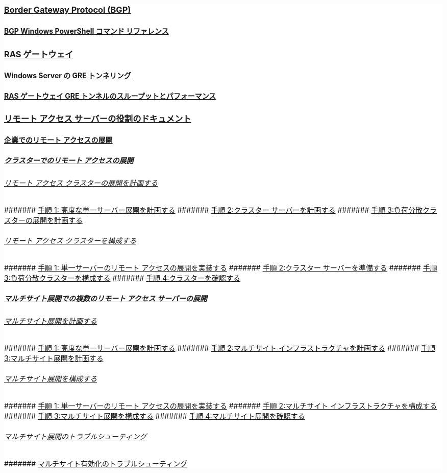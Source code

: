 
### [Border Gateway Protocol (BGP)](remote-access/bgp/Border-Gateway-Protocol-BGP.md)
#### [BGP Windows PowerShell コマンド リファレンス](remote-access/bgp/BGP-Windows-powershell-Command-Reference.md)

### [RAS ゲートウェイ](remote-access/ras-gateway/RAS-Gateway.md)
#### [Windows Server の GRE トンネリング](remote-access/ras-gateway/gre-tunneling-windows-server.md)
#### [RAS ゲートウェイ GRE トンネルのスループットとパフォーマンス](remote-access/ras-gateway/RAS-Gateway-GRE-Perf.md)

### [リモート アクセス サーバーの役割のドキュメント](remote-access/ras/remote-Access-Server-Role-Documentation.md)
#### [企業でのリモート アクセスの展開](remote-access/ras/Deploy-remote-Access-in-an-Enterprise.md)
##### [クラスターでのリモート アクセスの展開](remote-access/ras/cluster/Deploy-remote-Access-In-Cluster.md)
###### [リモート アクセス クラスターの展開を計画する](remote-access/ras/cluster/plan/Plan-a-remote-Access-Cluster-Deployment.md)
####### [手順 1: 高度な単一サーバー展開を計画する](remote-access/ras/otp/plan/Step-1-Plan-an-Advanced-Single-Server-Deployment.md)
####### [手順 2:クラスター サーバーを計画する](remote-access/ras/cluster/plan/Step-2-Plan-Cluster-Servers.md)
####### [手順 3:負荷分散クラスターの展開を計画する](remote-access/ras/cluster/plan/Step-3-Plan-a-Load-Balanced-Cluster-Deployment.md)
###### [リモート アクセス クラスターを構成する](remote-access/ras/cluster/configure/Configure-a-remote-Access-Cluster.md)
####### [手順 1: 単一サーバーのリモート アクセスの展開を実装する](remote-access/ras/multisite/configure/Step-1-Implement-a-Single-Server-remote-Access-Deployment.md)
####### [手順 2:クラスター サーバーを準備する](remote-access/ras/cluster/configure/Step-2-Prepare-Cluster-Servers.md)
####### [手順 3:負荷分散クラスターを構成する](remote-access/ras/cluster/configure/Step-3-Configure-a-Load-Balanced-Cluster.md)
####### [手順 4:クラスターを確認する](remote-access/ras/cluster/configure/Step-4-verify-the-Cluster.md)
##### [マルチサイト展開での複数のリモート アクセス サーバーの展開](remote-access/ras/multisite/Deploy-Multiple-remote-Access-Servers-in-a-Multisite-Deployment.md)
###### [マルチサイト展開を計画する](remote-access/ras/multisite/plan/Plan-a-Multisite-Deployment.md)
####### [手順 1: 高度な単一サーバー展開を計画する](remote-access/ras/otp/plan/Step-1-Plan-an-Advanced-Single-Server-Deployment.md)
####### [手順 2:マルチサイト インフラストラクチャを計画する](remote-access/ras/multisite/plan/Step-2-Plan-the-Multisite-Infrastructure.md)
####### [手順 3:マルチサイト展開を計画する](remote-access/ras/multisite/plan/Step-3-Plan-the-Multisite-Deployment.md)
###### [マルチサイト展開を構成する](remote-access/ras/multisite/configure/Configure-a-Multisite-Deployment.md)
####### [手順 1: 単一サーバーのリモート アクセスの展開を実装する](remote-access/ras/multisite/configure/Step-1-Implement-a-Single-Server-remote-Access-Deployment.md)
####### [手順 2:マルチサイト インフラストラクチャを構成する](remote-access/ras/multisite/configure/Step-2-Configure-the-Multisite-Infrastructure.md)
####### [手順 3:マルチサイト展開を構成する](remote-access/ras/multisite/configure/Step-3-Configure-the-Multisite-Deployment.md)
####### [手順 4:マルチサイト展開を確認する](remote-access/ras/multisite/configure/Step-4-verify-the-Multisite-Deployment.md)
###### [マルチサイト展開のトラブルシューティング](remote-access/ras/multisite/troubleshoot/Troubleshoot-a-Multisite-Deployment.md)
####### [マルチサイト有効化のトラブルシューティング](remote-access/ras/multisite/troubleshoot/Troubleshooting-Enabling-Multisite.md)
